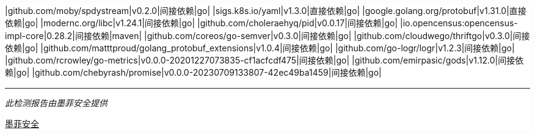|github.com/moby/spdystream|v0.2.0|间接依赖|go|
|sigs.k8s.io/yaml|v1.3.0|直接依赖|go|
|google.golang.org/protobuf|v1.31.0|直接依赖|go|
|modernc.org/libc|v1.24.1|间接依赖|go|
|github.com/choleraehyq/pid|v0.0.17|间接依赖|go|
|io.opencensus:opencensus-impl-core|0.28.2|间接依赖|maven|
|github.com/coreos/go-semver|v0.3.0|间接依赖|go|
|github.com/cloudwego/thriftgo|v0.3.0|间接依赖|go|
|github.com/matttproud/golang_protobuf_extensions|v1.0.4|间接依赖|go|
|github.com/go-logr/logr|v1.2.3|间接依赖|go|
|github.com/rcrowley/go-metrics|v0.0.0-20201227073835-cf1acfcdf475|间接依赖|go|
|github.com/emirpasic/gods|v1.12.0|间接依赖|go|
|github.com/chebyrash/promise|v0.0.0-20230709133807-42ec49ba1459|间接依赖|go|


------

*此检测报告由墨菲安全提供*

[墨菲安全](www.murphysec.com)